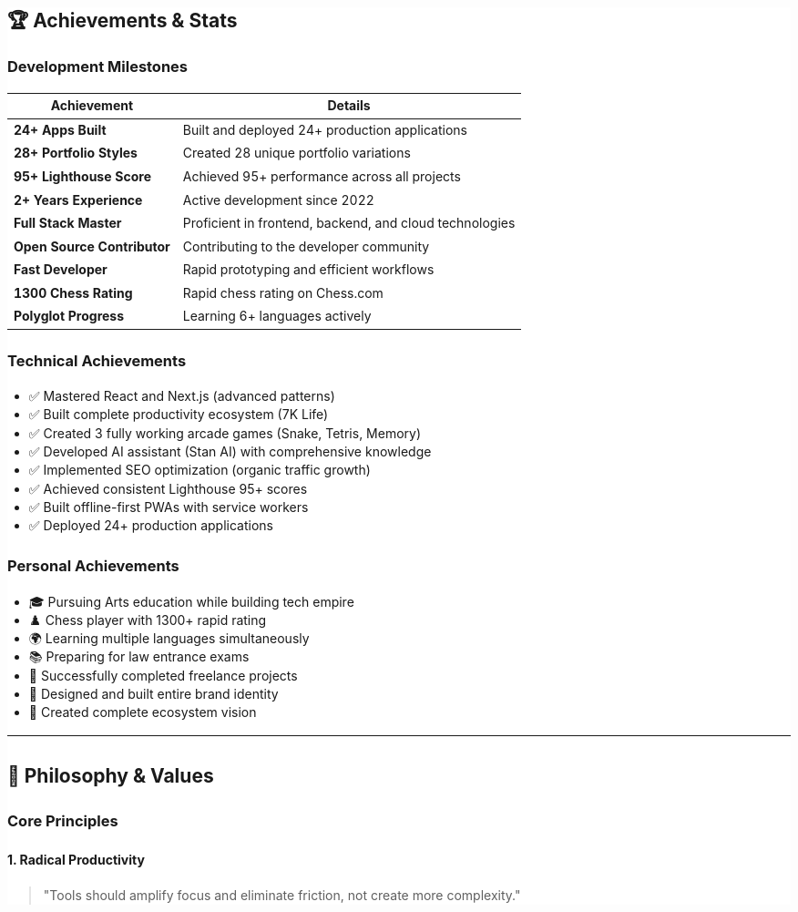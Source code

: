 ## 🏆 Achievements & Stats

### **Development Milestones**
| Achievement | Details |
|-------------|---------|
| **24+ Apps Built** | Built and deployed 24+ production applications |
| **28+ Portfolio Styles** | Created 28 unique portfolio variations |
| **95+ Lighthouse Score** | Achieved 95+ performance across all projects |
| **2+ Years Experience** | Active development since 2022 |
| **Full Stack Master** | Proficient in frontend, backend, and cloud technologies |
| **Open Source Contributor** | Contributing to the developer community |
| **Fast Developer** | Rapid prototyping and efficient workflows |
| **1300 Chess Rating** | Rapid chess rating on Chess.com |
| **Polyglot Progress** | Learning 6+ languages actively |

### **Technical Achievements**
- ✅ Mastered React and Next.js (advanced patterns)  
- ✅ Built complete productivity ecosystem (7K Life)  
- ✅ Created 3 fully working arcade games (Snake, Tetris, Memory)  
- ✅ Developed AI assistant (Stan AI) with comprehensive knowledge  
- ✅ Implemented SEO optimization (organic traffic growth)  
- ✅ Achieved consistent Lighthouse 95+ scores  
- ✅ Built offline-first PWAs with service workers  
- ✅ Deployed 24+ production applications  

### **Personal Achievements**
- 🎓 Pursuing Arts education while building tech empire  
- ♟️ Chess player with 1300+ rapid rating  
- 🌍 Learning multiple languages simultaneously  
- 📚 Preparing for law entrance exams  
- 💼 Successfully completed freelance projects  
- 🎨 Designed and built entire brand identity  
- 🚀 Created complete ecosystem vision

---

## 💭 Philosophy & Values

### **Core Principles**

#### **1. Radical Productivity**
> "Tools should amplify focus and eliminate friction, not create more complexity."
